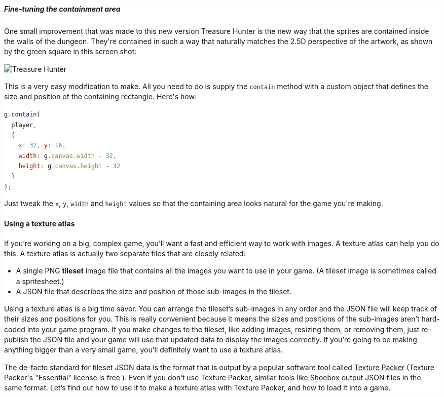 <a id='finetuning'></a>
##### Fine-tuning the containment area

One small improvement that was made to this new version Treasure
Hunter is the new way that the sprites are contained inside the walls of the
dungeon. They're contained in such a way that naturally matches the 2.5D perspective of the
artwork, as shown by the green square in this screen shot:

![Treasure Hunter](/tutorials/screenshots/11.png)

This is a very easy modification to make. All you need to do is supply
the `contain` method with a custom object that defines the size and
position of the containing rectangle. Here's how:
```js
g.contain(
  player,
  {
    x: 32, y: 16,
    width: g.canvas.width - 32,
    height: g.canvas.height - 32
  }
);
```
Just tweak the `x`, `y`, `width` and `height` values so that the
containing area looks natural for the game you're making.

<a id='textureatlas'></a>
#### Using a texture atlas

If you’re working on a big, complex game, you’ll want a fast and
efficient way to work with images. A texture atlas can help you do
this. A texture atlas is actually two separate files that are closely
related:

- A single PNG **tileset** image file that contains all the images you
  want to use in your game. (A tileset image is sometimes called a
  spritesheet.)
-	A JSON file that describes the size and position of those sub-images
  in the tileset.

Using a texture atlas is a big time saver. You can arrange the
tileset’s sub-images in any order and the JSON file will keep
track of their sizes and positions for you. This is really convenient
because it means the sizes and positions of the sub-images aren’t
hard-coded into your game program. If you make changes to the tileset,
like adding images, resizing them, or removing them, just re-publish
the JSON file and your game will use that updated data to display the
images correctly. If you’re going to be making anything bigger than a
very small game, you’ll definitely want to use a texture atlas.

The de-facto standard for tileset JSON data is the format that is
output by a popular software tool called [Texture Packer](https://www.codeandweb.com/texturepacker) (Texture
Packer's "Essential" license is free ). Even if you
don’t use Texture Packer, similar tools like [Shoebox](http://renderhjs.net/shoebox/) output JSON files
in the same format. Let’s find out how to use it to make a texture
atlas with Texture Packer, and how to load it into a game.
